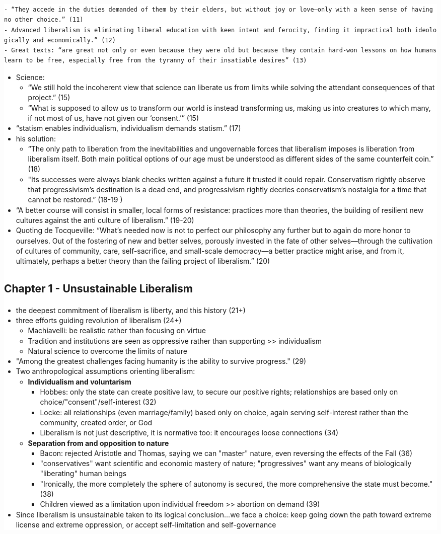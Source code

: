     - “They accede in the duties demanded of them by their elders, but without joy or love—only with a keen sense of having no other choice.” (11)
    - Advanced liberalism is eliminating liberal education with keen intent and ferocity, finding it impractical both ideologically and economically.” (12)
    - Great texts: “are great not only or even because they were old but because they contain hard-won lessons on how humans learn to be free, especially free from the tyranny of their insatiable desires” (13)
  - Science: 
    - “We still hold the incoherent view that science can liberate us from limits while solving the attendant consequences of that project.” (15)
    - “What is supposed to allow us to transform our world is instead transforming us, making us into creatures to which many, if not most of us, have not given our ‘consent.’” (15)
- “statism enables individualism, individualism demands statism.” (17)
- his solution: 
  - “The only path to liberation from the inevitabilities and ungovernable forces that liberalism imposes is liberation from liberalism itself. Both main political options of our age must be understood as different sides of the same counterfeit coin.” (18)
  - "Its successes were always blank checks written against a future it trusted it could repair. Conservatism rightly observe that progressivism’s destination is a dead end, and progressivism rightly decries conservatism’s nostalgia for a time that cannot be restored.” (18-19 )
- “A better course will consist in smaller, local forms of resistance: practices more than theories, the building of resilient new cultures against the anti culture of liberalism.” (19-20)
- Quoting de Tocqueville: “What’s needed now is not to perfect our philosophy any further but to again do more honor to ourselves. Out of the fostering of new and better selves, porously invested in the fate of other selves—through the cultivation of cultures of community, care, self-sacrifice, and small-scale democracy—a better practice might arise, and from it, ultimately, perhaps a better theory than the failing project of liberalism.” (20)

## Chapter 1 - Unsustainable Liberalism
- the deepest commitment of liberalism is liberty, and this history (21+)
- three efforts guiding revolution of liberalism (24+)
  - Machiavelli: be realistic rather than focusing on virtue
  - Tradition and institutions are seen as oppressive rather than supporting >> individualism
  - Natural science to overcome the limits of nature
- "Among the greatest challenges facing humanity is the ability to survive progress." (29)
- Two anthropological assumptions orienting liberalism:
  - **Individualism and voluntarism**
    - Hobbes: only the state can create positive law, to secure our positive rights; relationships are based only on choice/"consent"/self-interest (32)
    - Locke: all relationships (even marriage/family) based only on choice, again serving self-interest rather than the community, created order, or God
    - Liberalism is not just descriptive, it is normative too: it encourages loose connections (34)
  - **Separation from and opposition to nature**
    - Bacon: rejected Aristotle and Thomas, saying we can "master" nature, even reversing the effects of the Fall (36)
    - "conservatives" want scientific and economic mastery of nature; "progressives" want any means of biologically "liberating" human beings
    - "Ironically, the more completely the sphere of autonomy is secured, the more comprehensive the state must become." (38)
    - Children viewed as a limitation upon individual freedom >> abortion on demand (39)
- Since liberalism is unsustainable taken to its logical conclusion...we face a choice: keep going down the path toward extreme license and extreme oppression, or accept self-limitation and self-governance
